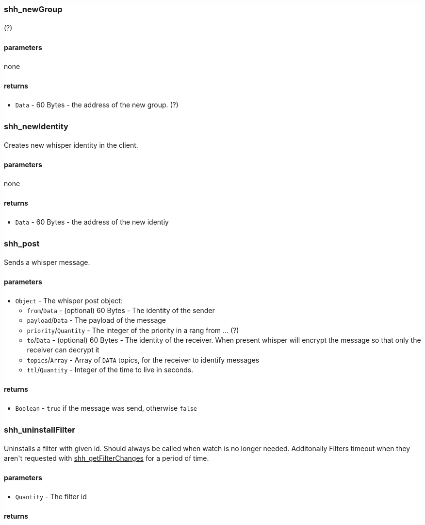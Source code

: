 ### shh_newGroup

(?)

#### parameters

none

#### returns

- `Data` - 60 Bytes - the address of the new group. (?)

### shh_newIdentity

Creates new whisper identity in the client.

#### parameters

none

#### returns

- `Data` - 60 Bytes - the address of the new identiy

### shh_post

Sends a whisper message.

#### parameters

- `Object` - The whisper post object:
    - `from`/`Data` - (optional) 60 Bytes - The identity of the sender
    - `payload`/`Data` - The payload of the message
    - `priority`/`Quantity` - The integer of the priority in a rang from ... (?)
    - `to`/`Data` - (optional) 60 Bytes - The identity of the receiver. When present whisper will encrypt the message so that only the receiver can decrypt it
    - `topics`/`Array` - Array of `DATA` topics, for the receiver to identify messages
    - `ttl`/`Quantity` - Integer of the time to live in seconds.

#### returns

- `Boolean` - `true` if the message was send, otherwise `false`

### shh_uninstallFilter

Uninstalls a filter with given id. Should always be called when watch is no longer needed.
Additonally Filters timeout when they aren't requested with [shh_getFilterChanges](#shh_getfilterchanges) for a period of time.

#### parameters

- `Quantity` - The filter id

#### returns

